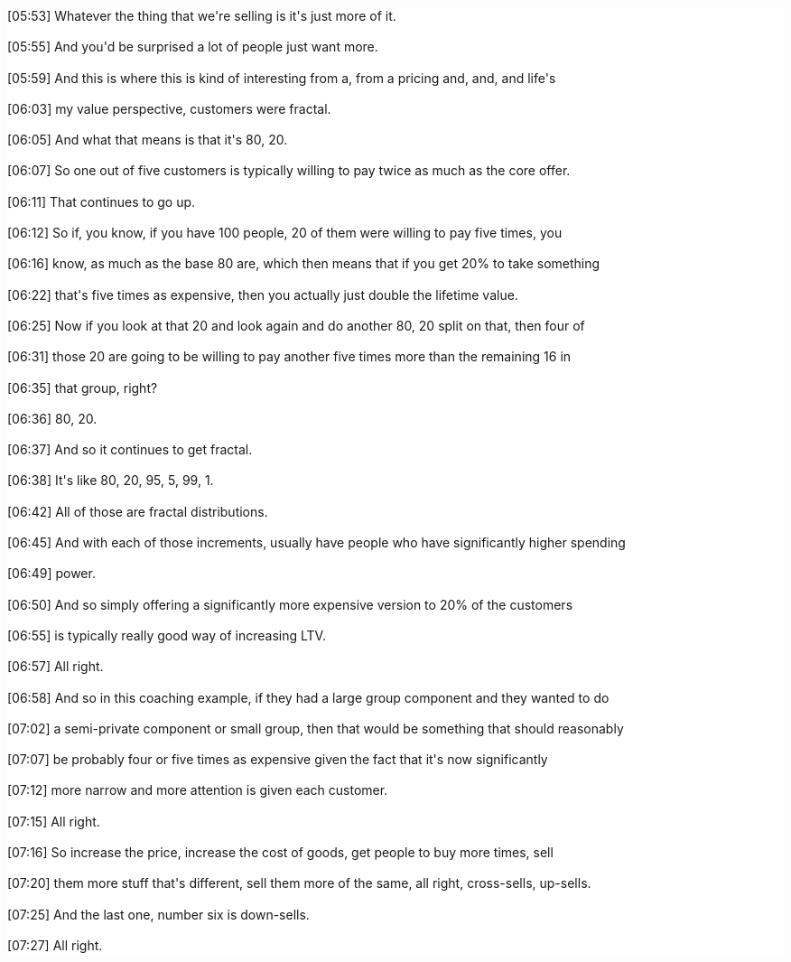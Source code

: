 [05:53] Whatever the thing that we're selling is it's just more of it.

[05:55] And you'd be surprised a lot of people just want more.

[05:59] And this is where this is kind of interesting from a, from a pricing and, and, and life's

[06:03] my value perspective, customers were fractal.

[06:05] And what that means is that it's 80, 20.

[06:07] So one out of five customers is typically willing to pay twice as much as the core offer.

[06:11] That continues to go up.

[06:12] So if, you know, if you have 100 people, 20 of them were willing to pay five times, you

[06:16] know, as much as the base 80 are, which then means that if you get 20% to take something

[06:22] that's five times as expensive, then you actually just double the lifetime value.

[06:25] Now if you look at that 20 and look again and do another 80, 20 split on that, then four of

[06:31] those 20 are going to be willing to pay another five times more than the remaining 16 in

[06:35] that group, right?

[06:36] 80, 20.

[06:37] And so it continues to get fractal.

[06:38] It's like 80, 20, 95, 5, 99, 1.

[06:42] All of those are fractal distributions.

[06:45] And with each of those increments, usually have people who have significantly higher spending

[06:49] power.

[06:50] And so simply offering a significantly more expensive version to 20% of the customers

[06:55] is typically really good way of increasing LTV.

[06:57] All right.

[06:58] And so in this coaching example, if they had a large group component and they wanted to do

[07:02] a semi-private component or small group, then that would be something that should reasonably

[07:07] be probably four or five times as expensive given the fact that it's now significantly

[07:12] more narrow and more attention is given each customer.

[07:15] All right.

[07:16] So increase the price, increase the cost of goods, get people to buy more times, sell

[07:20] them more stuff that's different, sell them more of the same, all right, cross-sells, up-sells.

[07:25] And the last one, number six is down-sells.

[07:27] All right.
